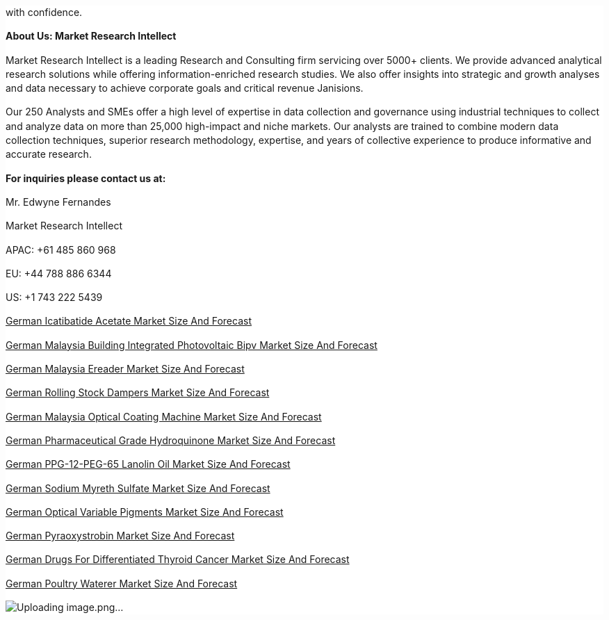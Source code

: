 with confidence.</p><p><strong><span class="font-[700]">About Us: Market Research Intellect</span></strong></p><p><span class="">Market Research Intellect is a leading Research and Consulting firm servicing over 5000+ clients. We provide advanced analytical research solutions while offering information-enriched research studies.&nbsp;</span>We also offer insights into strategic and growth analyses and data necessary to achieve corporate goals and critical revenue Janisions.</p><p><span class="">Our 250 Analysts and SMEs offer a high level of expertise in data collection and governance using industrial techniques to collect and analyze data on more than 25,000 high-impact and niche markets. Our analysts are trained to combine modern data collection techniques, superior research methodology, expertise, and years of collective experience to produce informative and accurate research.</span></p><p><strong>For inquiries please contact us at:</strong></p><p>Mr. Edwyne Fernandes</p><p>Market Research Intellect</p><p>APAC: +61 485 860 968</p><p>EU: +44 788 886 6344</p><p>US: +1 743 222 5439</p><p><a href="https://github.com/Gabbarshing/BrandWaves/blob/main/Icatibatide-Acetate-Market/China-Icatibatide-Acetate-Market.md">German Icatibatide Acetate Market Size And Forecast</a></p><p><a href="https://github.com/Gabbarshing/BrandWaves/blob/main/Malaysia-Building-Integrated-Photovoltaic-Bipv-Market/China-Malaysia-Building-Integrated-Photovoltaic-Bipv-Market.md">German Malaysia Building Integrated Photovoltaic Bipv Market Size And Forecast</a></p><p><a href="https://github.com/Gabbarshing/BrandWaves/blob/main/Malaysia-Ereader-Market/China-Malaysia-Ereader-Market.md">German Malaysia Ereader Market Size And Forecast</a></p><p><a href="https://github.com/Gabbarshing/BrandWaves/blob/main/Rolling-Stock-Dampers-Market/China-Rolling-Stock-Dampers-Market.md">German Rolling Stock Dampers Market Size And Forecast</a></p><p><a href="https://github.com/Gabbarshing/BrandWaves/blob/main/Malaysia-Optical-Coating-Machine-Market/China-Malaysia-Optical-Coating-Machine-Market.md">German Malaysia Optical Coating Machine Market Size And Forecast</a></p><p><a href="https://github.com/Gabbarshing/BrandWaves/blob/main/Pharmaceutical-Grade-Hydroquinone-Market/China-Pharmaceutical-Grade-Hydroquinone-Market.md">German Pharmaceutical Grade Hydroquinone Market Size And Forecast</a></p><p><a href="https://github.com/Gabbarshing/BrandWaves/blob/main/PPG-12-PEG-65-Lanolin-Oil-Market/China-PPG-12-PEG-65-Lanolin-Oil-Market.md">German PPG-12-PEG-65 Lanolin Oil Market Size And Forecast</a></p><p><a href="https://github.com/Gabbarshing/BrandWaves/blob/main/Sodium-Myreth-Sulfate-Market/China-Sodium-Myreth-Sulfate-Market.md">German Sodium Myreth Sulfate Market Size And Forecast</a></p><p><a href="https://github.com/Gabbarshing/BrandWaves/blob/main/Optical-Variable-Pigments-Market/China-Optical-Variable-Pigments-Market.md">German Optical Variable Pigments Market Size And Forecast</a></p><p><a href="https://github.com/Gabbarshing/BrandWaves/blob/main/Pyraoxystrobin-Market/China-Pyraoxystrobin-Market.md">German Pyraoxystrobin Market Size And Forecast</a></p><p><a href="https://github.com/Gabbarshing/BrandWaves/blob/main/Drugs-For-Differentiated-Thyroid-Cancer-Market/China-Drugs-For-Differentiated-Thyroid-Cancer-Market.md">German Drugs For Differentiated Thyroid Cancer Market Size And Forecast</a></p><p><a href="https://github.com/Gabbarshing/BrandWaves/blob/main/Poultry-Waterer-Market/China-Poultry-Waterer-Market.md">German Poultry Waterer Market Size And Forecast</a></p>
![Uploading image.png…]()
